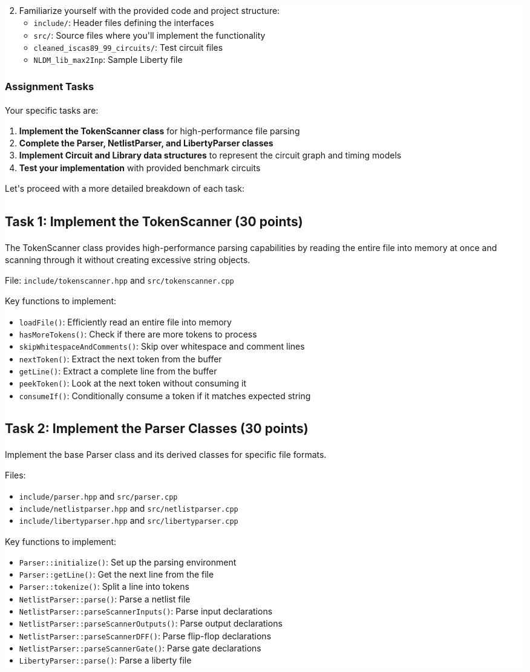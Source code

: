 2. Familiarize yourself with the provided code and project structure:
   - `include/`: Header files defining the interfaces
   - `src/`: Source files where you'll implement the functionality
   - `cleaned_iscas89_99_circuits/`: Test circuit files
   - `NLDM_lib_max2Inp`: Sample Liberty file

### Assignment Tasks

Your specific tasks are:

1. **Implement the TokenScanner class** for high-performance file parsing
2. **Complete the Parser, NetlistParser, and LibertyParser classes**
3. **Implement Circuit and Library data structures** to represent the circuit graph and timing models
4. **Test your implementation** with provided benchmark circuits

Let's proceed with a more detailed breakdown of each task:

## Task 1: Implement the TokenScanner (30 points)

The TokenScanner class provides high-performance parsing capabilities by reading the entire file into memory at once and scanning through it without creating excessive string objects.

File: `include/tokenscanner.hpp` and `src/tokenscanner.cpp`

Key functions to implement:
- `loadFile()`: Efficiently read an entire file into memory
- `hasMoreTokens()`: Check if there are more tokens to process
- `skipWhitespaceAndComments()`: Skip over whitespace and comment lines
- `nextToken()`: Extract the next token from the buffer
- `getLine()`: Extract a complete line from the buffer
- `peekToken()`: Look at the next token without consuming it
- `consumeIf()`: Conditionally consume a token if it matches expected string

## Task 2: Implement the Parser Classes (30 points)

Implement the base Parser class and its derived classes for specific file formats.

Files:
- `include/parser.hpp` and `src/parser.cpp`
- `include/netlistparser.hpp` and `src/netlistparser.cpp`
- `include/libertyparser.hpp` and `src/libertyparser.cpp`

Key functions to implement:
- `Parser::initialize()`: Set up the parsing environment
- `Parser::getLine()`: Get the next line from the file
- `Parser::tokenize()`: Split a line into tokens
- `NetlistParser::parse()`: Parse a netlist file
- `NetlistParser::parseScannerInputs()`: Parse input declarations
- `NetlistParser::parseScannerOutputs()`: Parse output declarations
- `NetlistParser::parseScannerDFF()`: Parse flip-flop declarations
- `NetlistParser::parseScannerGate()`: Parse gate declarations
- `LibertyParser::parse()`: Parse a liberty file
